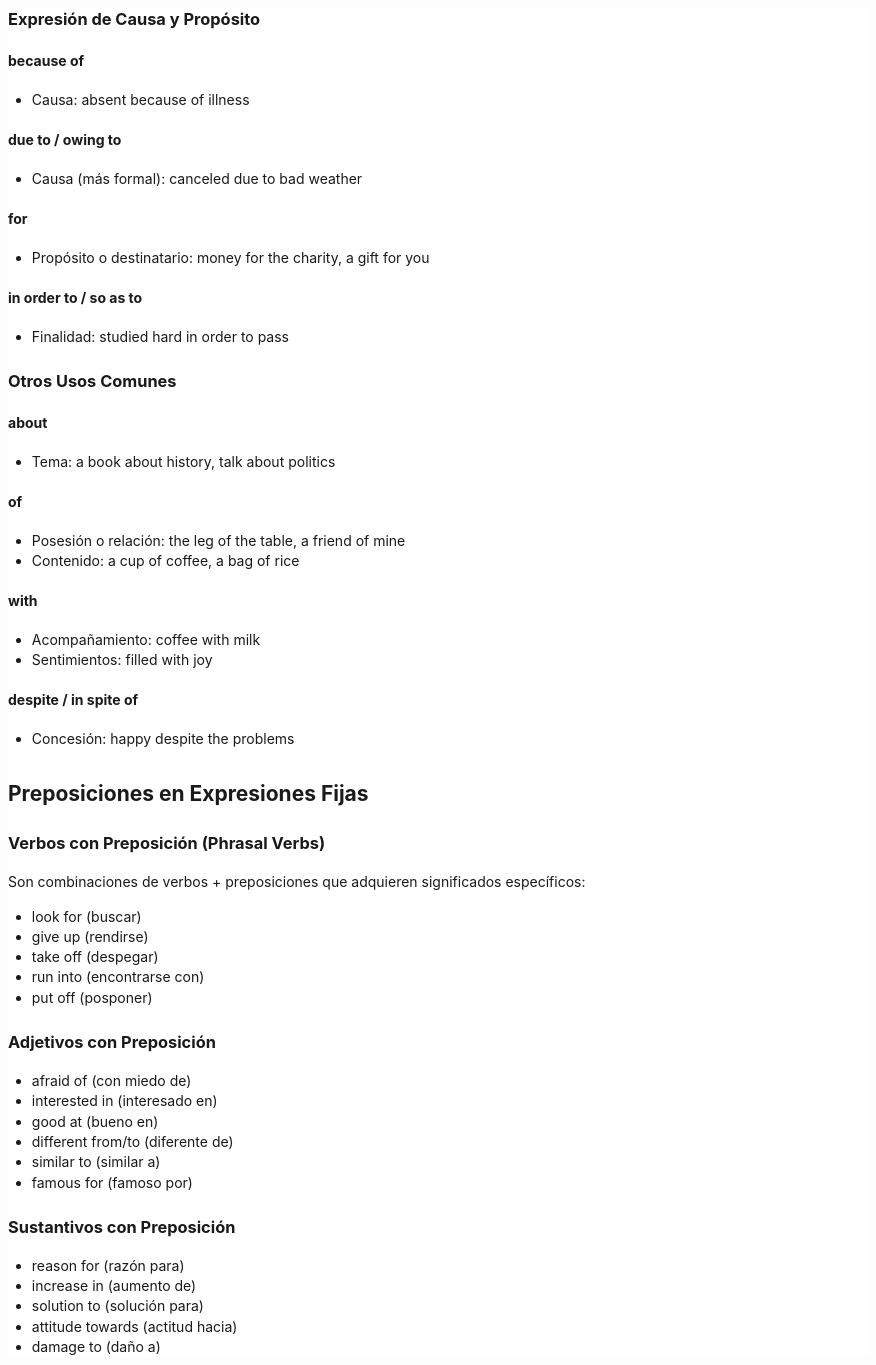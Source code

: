 ### Expresión de Causa y Propósito

#### because of
* Causa: absent because of illness

#### due to / owing to
* Causa (más formal): canceled due to bad weather

#### for
* Propósito o destinatario: money for the charity, a gift for you

#### in order to / so as to
* Finalidad: studied hard in order to pass

### Otros Usos Comunes

#### about
* Tema: a book about history, talk about politics

#### of
* Posesión o relación: the leg of the table, a friend of mine
* Contenido: a cup of coffee, a bag of rice

#### with
* Acompañamiento: coffee with milk
* Sentimientos: filled with joy

#### despite / in spite of
* Concesión: happy despite the problems

## Preposiciones en Expresiones Fijas

### Verbos con Preposición (Phrasal Verbs)
Son combinaciones de verbos + preposiciones que adquieren significados específicos:
* look for (buscar)
* give up (rendirse)
* take off (despegar)
* run into (encontrarse con)
* put off (posponer)

### Adjetivos con Preposición
* afraid of (con miedo de)
* interested in (interesado en)
* good at (bueno en)
* different from/to (diferente de)
* similar to (similar a)
* famous for (famoso por)

### Sustantivos con Preposición
* reason for (razón para)
* increase in (aumento de)
* solution to (solución para)
* attitude towards (actitud hacia)
* damage to (daño a)
